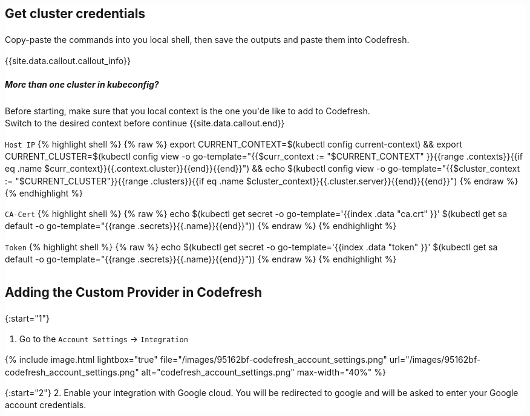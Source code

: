 ## Get cluster credentials
Copy-paste the commands into you local shell, then save the outputs and paste them into Codefresh.

{{site.data.callout.callout_info}}
##### More than one cluster in kubeconfig?

Before starting, make sure that you local context is the one you'de like to add to Codefresh.<br>
Switch to the desired context before continue 
{{site.data.callout.end}}

  `Host IP`
{% highlight shell %}
{% raw %}
export CURRENT_CONTEXT=$(kubectl config current-context) && export CURRENT_CLUSTER=$(kubectl config view -o go-template="{{\$curr_context := \"$CURRENT_CONTEXT\" }}{{range .contexts}}{{if eq .name \$curr_context}}{{.context.cluster}}{{end}}{{end}}") && echo $(kubectl config view -o go-template="{{\$cluster_context := \"$CURRENT_CLUSTER\"}}{{range .clusters}}{{if eq .name \$cluster_context}}{{.cluster.server}}{{end}}{{end}}")
{% endraw %}
{% endhighlight %}

  `CA-Cert`
{% highlight shell %}
{% raw %}
echo $(kubectl get secret -o go-template='{{index .data "ca.crt" }}' $(kubectl get sa default -o go-template="{{range .secrets}}{{.name}}{{end}}"))
{% endraw %}
{% endhighlight %}

  `Token`
{% highlight shell %}
{% raw %}
echo $(kubectl get secret -o go-template='{{index .data "token" }}' $(kubectl get sa default -o go-template="{{range .secrets}}{{.name}}{{end}}"))
{% endraw %}
{% endhighlight %}

## Adding the Custom Provider in Codefresh

{:start="1"}
1. Go to the `Account Settings` &#8594; `Integration`

{% include image.html 
lightbox="true" 
file="/images/95162bf-codefresh_account_settings.png" 
url="/images/95162bf-codefresh_account_settings.png" 
alt="codefresh_account_settings.png" 
max-width="40%" 
%}

{:start="2"} 
2. Enable your integration with Google cloud.
You will be redirected to google and will be asked to enter your Google account credentials.
